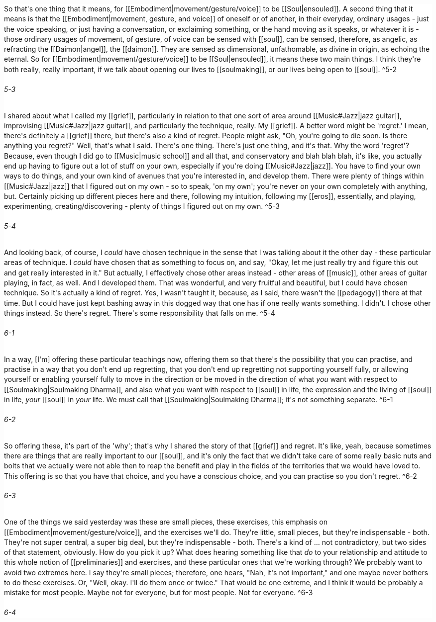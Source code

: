 So that's one thing that it means, for [[Embodiment|movement/gesture/voice]] to be [[Soul|ensouled]]. A second thing that it means is that the [[Embodiment|movement, gesture, and voice]] of oneself or of another, in their everyday, ordinary usages - just the voice speaking, or just having a conversation, or exclaiming something, or the hand moving as it speaks, or whatever it is - those ordinary usages of movement, of gesture, of voice can be sensed with [[soul]], can be sensed, therefore, as angelic, as refracting the [[Daimon|angel]], the [[daimon]]. They are sensed as dimensional, unfathomable, as divine in origin, as echoing the eternal. So for [[Embodiment|movement/gesture/voice]] to be [[Soul|ensouled]], it means these two main things. I think they're both really, really important, if we talk about opening our lives to [[soulmaking]], or our lives being open to [[soul]]. ^5-2
###### 5-3
I shared about what I called my [[grief]], particularly in relation to that one sort of area around [[Music#Jazz|jazz guitar]], improvising [[Music#Jazz|jazz guitar]], and particularly the technique, really. My [[grief]]. A better word might be 'regret.' I mean, there's definitely a [[grief]] there, but there's also a kind of regret. People might ask, "Oh, you're going to die soon. Is there anything you regret?" Well, that's what I said. There's one thing. There's just one thing, and it's that. Why the word 'regret'? Because, even though I did go to [[Music|music school]] and all that, and conservatory and blah blah blah, it's like, you actually end up having to figure out a lot of stuff on your own, especially if you're doing [[Music#Jazz|jazz]]. You have to find your own ways to do things, and your own kind of avenues that you're interested in, and develop them. There were plenty of things within [[Music#Jazz|jazz]] that I figured out on my own - so to speak, 'on my own'; you're never on your own completely with anything, but. Certainly picking up different pieces here and there, following my intuition, following my [[eros]], essentially, and playing, experimenting, creating/discovering - plenty of things I figured out on my own. ^5-3
###### 5-4
And looking back, of course, I _could_ have chosen technique in the sense that I was talking about it the other day - these particular areas of technique. I _could_ have chosen that as something to focus on, and say, "Okay, let me just really try and figure this out and get really interested in it." But actually, I effectively chose other areas instead - other areas of [[music]], other areas of guitar playing, in fact, as well. And I developed them. That was wonderful, and very fruitful and beautiful, but I could have chosen technique. So it's actually a kind of regret. Yes, I wasn't taught it, because, as I said, there wasn't the [[pedagogy]] there at that time. But I could have just kept bashing away in this dogged way that one has if one really wants something. I didn't. I chose other things instead. So there's regret. There's some responsibility that falls on me. ^5-4
###### 6-1
In a way, [I'm] offering these particular teachings now, offering them so that there's the possibility that you can practise, and practise in a way that you don't end up regretting, that you don't end up regretting not supporting yourself fully, or allowing yourself or enabling yourself fully to move in the direction or be moved in the direction of what _you_ want with respect to [[Soulmaking|Soulmaking Dharma]], and also what you want with respect to [[soul]] in life, the expression and the living of [[soul]] in life, _your_ [[soul]] in _your_ life. We must call that [[Soulmaking|Soulmaking Dharma]]; it's not something separate. ^6-1
###### 6-2
So offering these, it's part of the 'why'; that's why I shared the story of that [[grief]] and regret. It's like, yeah, because sometimes there are things that are really important to our [[soul]], and it's only the fact that we didn't take care of some really basic nuts and bolts that we actually were not able then to reap the benefit and play in the fields of the territories that we would have loved to. This offering is so that you have that choice, and you have a conscious choice, and you can practise so you don't regret. ^6-2
###### 6-3
One of the things we said yesterday was these are small pieces, these exercises, this emphasis on [[Embodiment|movement/gesture/voice]], and the exercises we'll do. They're little, small pieces, but they're indispensable - both. They're not super central, a super big deal, but they're indispensable - both. There's a kind of … not contradictory, but two sides of that statement, obviously. How do you pick it up? What does hearing something like that _do_ to your relationship and attitude to this whole notion of [[preliminaries]] and exercises, and these particular ones that we're working through? We probably want to avoid two extremes here. I say they're small pieces; therefore, one hears, "Nah, it's not important," and one maybe never bothers to do these exercises. Or, "Well, okay. I'll do them once or twice." That would be one extreme, and I think it would be probably a mistake for most people. Maybe not for everyone, but for most people. Not for everyone. ^6-3
###### 6-4